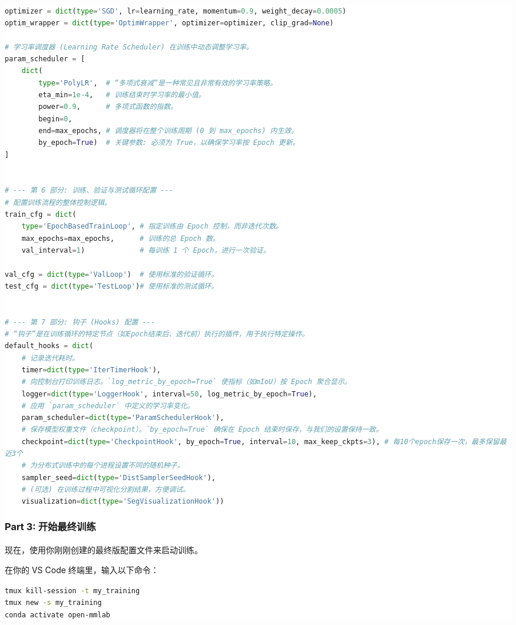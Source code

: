 ````python name=configs/upernet/my_upernet_final_voc.py
optimizer = dict(type='SGD', lr=learning_rate, momentum=0.9, weight_decay=0.0005)
optim_wrapper = dict(type='OptimWrapper', optimizer=optimizer, clip_grad=None)

# 学习率调度器 (Learning Rate Scheduler) 在训练中动态调整学习率。
param_scheduler = [
    dict(
        type='PolyLR',  # “多项式衰减”是一种常见且非常有效的学习率策略。
        eta_min=1e-4,   # 训练结束时学习率的最小值。
        power=0.9,      # 多项式函数的指数。
        begin=0,
        end=max_epochs, # 调度器将在整个训练周期 (0 到 max_epochs) 内生效。
        by_epoch=True)  # 关键参数: 必须为 True，以确保学习率按 Epoch 更新。
]


# --- 第 6 部分: 训练、验证与测试循环配置 ---
# 配置训练流程的整体控制逻辑。
train_cfg = dict(
    type='EpochBasedTrainLoop', # 指定训练由 Epoch 控制，而非迭代次数。
    max_epochs=max_epochs,      # 训练的总 Epoch 数。
    val_interval=1)             # 每训练 1 个 Epoch，进行一次验证。

val_cfg = dict(type='ValLoop')  # 使用标准的验证循环。
test_cfg = dict(type='TestLoop')# 使用标准的测试循环。


# --- 第 7 部分: 钩子 (Hooks) 配置 ---
# “钩子”是在训练循环的特定节点（如Epoch结束后、迭代前）执行的插件，用于执行特定操作。
default_hooks = dict(
    # 记录迭代耗时。
    timer=dict(type='IterTimerHook'),
    # 向控制台打印训练日志。`log_metric_by_epoch=True` 使指标（如mIoU）按 Epoch 聚合显示。
    logger=dict(type='LoggerHook', interval=50, log_metric_by_epoch=True),
    # 应用 `param_scheduler` 中定义的学习率变化。
    param_scheduler=dict(type='ParamSchedulerHook'),
    # 保存模型权重文件（checkpoint）。`by_epoch=True` 确保在 Epoch 结束时保存，与我们的设置保持一致。
    checkpoint=dict(type='CheckpointHook', by_epoch=True, interval=10, max_keep_ckpts=3), # 每10个epoch保存一次，最多保留最近3个
    # 为分布式训练中的每个进程设置不同的随机种子。
    sampler_seed=dict(type='DistSamplerSeedHook'),
    # (可选) 在训练过程中可视化分割结果，方便调试。
    visualization=dict(type='SegVisualizationHook'))
````

### **Part 3: 开始最终训练**

现在，使用你刚刚创建的最终版配置文件来启动训练。

在你的 VS Code 终端里，输入以下命令：

```bash
tmux kill-session -t my_training
tmux new -s my_training
conda activate open-mmlab
```
